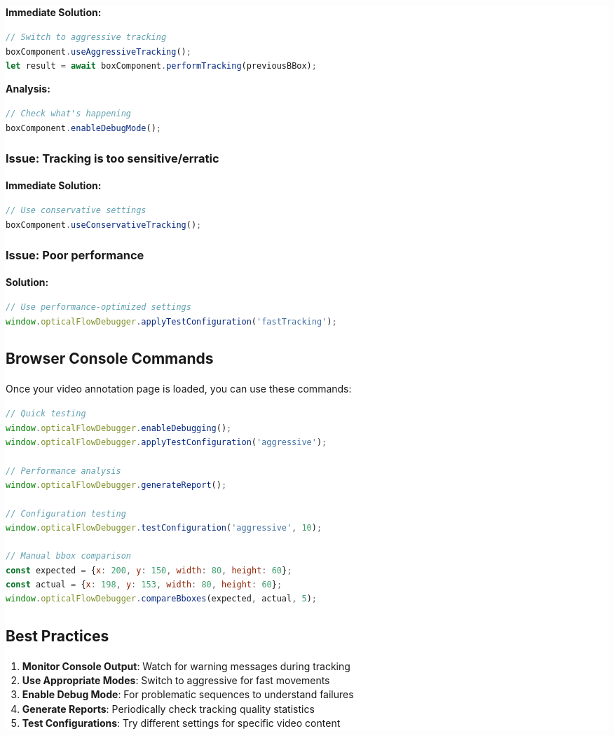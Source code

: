 **Immediate Solution:**
```javascript
// Switch to aggressive tracking
boxComponent.useAggressiveTracking();
let result = await boxComponent.performTracking(previousBBox);
```

**Analysis:**
```javascript
// Check what's happening
boxComponent.enableDebugMode();
```

### Issue: Tracking is too sensitive/erratic

**Immediate Solution:**
```javascript
// Use conservative settings
boxComponent.useConservativeTracking();
```

### Issue: Poor performance

**Solution:**
```javascript
// Use performance-optimized settings
window.opticalFlowDebugger.applyTestConfiguration('fastTracking');
```

## Browser Console Commands

Once your video annotation page is loaded, you can use these commands:

```javascript
// Quick testing
window.opticalFlowDebugger.enableDebugging();
window.opticalFlowDebugger.applyTestConfiguration('aggressive');

// Performance analysis
window.opticalFlowDebugger.generateReport();

// Configuration testing
window.opticalFlowDebugger.testConfiguration('aggressive', 10);

// Manual bbox comparison
const expected = {x: 200, y: 150, width: 80, height: 60};
const actual = {x: 198, y: 153, width: 80, height: 60};
window.opticalFlowDebugger.compareBboxes(expected, actual, 5);
```

## Best Practices

1. **Monitor Console Output**: Watch for warning messages during tracking
2. **Use Appropriate Modes**: Switch to aggressive for fast movements
3. **Enable Debug Mode**: For problematic sequences to understand failures
4. **Generate Reports**: Periodically check tracking quality statistics
5. **Test Configurations**: Try different settings for specific video content
